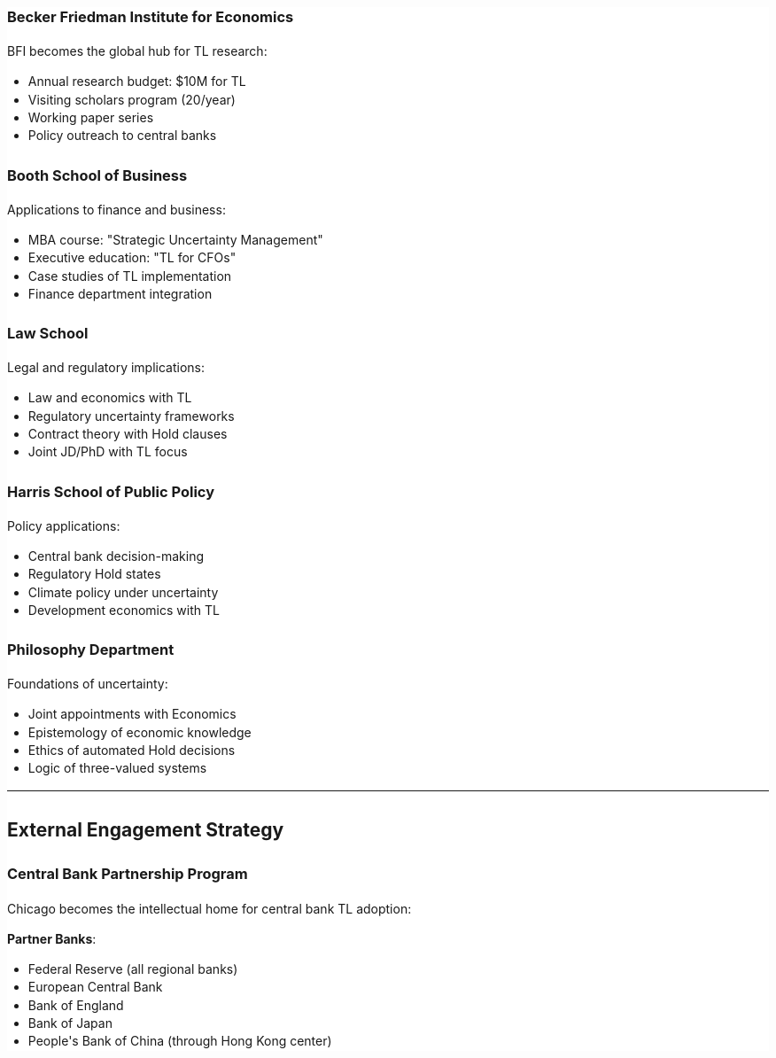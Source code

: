 ### **Becker Friedman Institute for Economics**

BFI becomes the global hub for TL research:
- Annual research budget: $10M for TL
- Visiting scholars program (20/year)
- Working paper series
- Policy outreach to central banks

### **Booth School of Business**

Applications to finance and business:
- MBA course: "Strategic Uncertainty Management"
- Executive education: "TL for CFOs"
- Case studies of TL implementation
- Finance department integration

### **Law School**

Legal and regulatory implications:
- Law and economics with TL
- Regulatory uncertainty frameworks
- Contract theory with Hold clauses
- Joint JD/PhD with TL focus

### **Harris School of Public Policy**

Policy applications:
- Central bank decision-making
- Regulatory Hold states
- Climate policy under uncertainty
- Development economics with TL

### **Philosophy Department**

Foundations of uncertainty:
- Joint appointments with Economics
- Epistemology of economic knowledge
- Ethics of automated Hold decisions
- Logic of three-valued systems

---

## External Engagement Strategy

### **Central Bank Partnership Program**

Chicago becomes the intellectual home for central bank TL adoption:

**Partner Banks**:
- Federal Reserve (all regional banks)
- European Central Bank
- Bank of England
- Bank of Japan
- People's Bank of China (through Hong Kong center)
